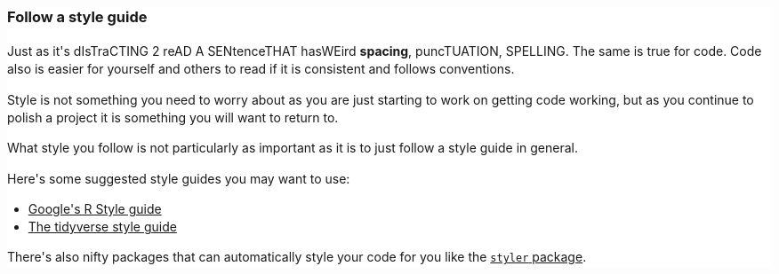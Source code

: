 ### Follow a style guide

Just as it's dIsTraCTING 2 reAD A SENtenceTHAT hasWEird **spacing**, puncTUATION, SPELLING. The same is true for code. Code also is easier for yourself and others to read if it is consistent and follows conventions.

Style is not something you need to worry about as you are just starting to work on getting code working, but as you continue to polish a project it is something you will want to return to.

What style you follow is not particularly as important as it is to just follow a style guide in general.

Here's some suggested style guides you may want to use:

- [Google's R Style guide](https://web.stanford.edu/class/cs109l/unrestricted/resources/google-style.html)
- [The tidyverse style guide](https://style.tidyverse.org/)

There's also nifty packages that can automatically style your code for you like the [`styler` package](https://styler.r-lib.org/).
